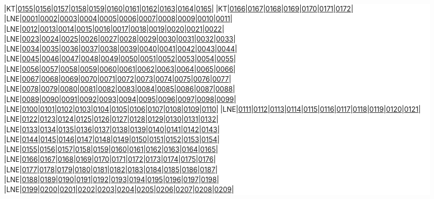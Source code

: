 |KT|[0155](txt/KT-0155.txt)|[0156](txt/KT-0156.txt)|[0157](txt/KT-0157.txt)|[0158](txt/KT-0158.txt)|[0159](txt/KT-0159.txt)|[0160](txt/KT-0160.txt)|[0161](txt/KT-0161.txt)|[0162](txt/KT-0162.txt)|[0163](txt/KT-0163.txt)|[0164](txt/KT-0164.txt)|[0165](txt/KT-0165.txt)|
|KT|[0166](txt/KT-0166.txt)|[0167](txt/KT-0167.txt)|[0168](txt/KT-0168.txt)|[0169](txt/KT-0169.txt)|[0170](txt/KT-0170.txt)|[0171](txt/KT-0171.txt)|[0172](txt/KT-0172.txt)|
|LNE|[0001](txt/LNE-0001.txt)|[0002](txt/LNE-0002.txt)|[0003](txt/LNE-0003.txt)|[0004](txt/LNE-0004.txt)|[0005](txt/LNE-0005.txt)|[0006](txt/LNE-0006.txt)|[0007](txt/LNE-0007.txt)|[0008](txt/LNE-0008.txt)|[0009](txt/LNE-0009.txt)|[0010](txt/LNE-0010.txt)|[0011](txt/LNE-0011.txt)|
|LNE|[0012](txt/LNE-0012.txt)|[0013](txt/LNE-0013.txt)|[0014](txt/LNE-0014.txt)|[0015](txt/LNE-0015.txt)|[0016](txt/LNE-0016.txt)|[0017](txt/LNE-0017.txt)|[0018](txt/LNE-0018.txt)|[0019](txt/LNE-0019.txt)|[0020](txt/LNE-0020.txt)|[0021](txt/LNE-0021.txt)|[0022](txt/LNE-0022.txt)|
|LNE|[0023](txt/LNE-0023.txt)|[0024](txt/LNE-0024.txt)|[0025](txt/LNE-0025.txt)|[0026](txt/LNE-0026.txt)|[0027](txt/LNE-0027.txt)|[0028](txt/LNE-0028.txt)|[0029](txt/LNE-0029.txt)|[0030](txt/LNE-0030.txt)|[0031](txt/LNE-0031.txt)|[0032](txt/LNE-0032.txt)|[0033](txt/LNE-0033.txt)|
|LNE|[0034](txt/LNE-0034.txt)|[0035](txt/LNE-0035.txt)|[0036](txt/LNE-0036.txt)|[0037](txt/LNE-0037.txt)|[0038](txt/LNE-0038.txt)|[0039](txt/LNE-0039.txt)|[0040](txt/LNE-0040.txt)|[0041](txt/LNE-0041.txt)|[0042](txt/LNE-0042.txt)|[0043](txt/LNE-0043.txt)|[0044](txt/LNE-0044.txt)|
|LNE|[0045](txt/LNE-0045.txt)|[0046](txt/LNE-0046.txt)|[0047](txt/LNE-0047.txt)|[0048](txt/LNE-0048.txt)|[0049](txt/LNE-0049.txt)|[0050](txt/LNE-0050.txt)|[0051](txt/LNE-0051.txt)|[0052](txt/LNE-0052.txt)|[0053](txt/LNE-0053.txt)|[0054](txt/LNE-0054.txt)|[0055](txt/LNE-0055.txt)|
|LNE|[0056](txt/LNE-0056.txt)|[0057](txt/LNE-0057.txt)|[0058](txt/LNE-0058.txt)|[0059](txt/LNE-0059.txt)|[0060](txt/LNE-0060.txt)|[0061](txt/LNE-0061.txt)|[0062](txt/LNE-0062.txt)|[0063](txt/LNE-0063.txt)|[0064](txt/LNE-0064.txt)|[0065](txt/LNE-0065.txt)|[0066](txt/LNE-0066.txt)|
|LNE|[0067](txt/LNE-0067.txt)|[0068](txt/LNE-0068.txt)|[0069](txt/LNE-0069.txt)|[0070](txt/LNE-0070.txt)|[0071](txt/LNE-0071.txt)|[0072](txt/LNE-0072.txt)|[0073](txt/LNE-0073.txt)|[0074](txt/LNE-0074.txt)|[0075](txt/LNE-0075.txt)|[0076](txt/LNE-0076.txt)|[0077](txt/LNE-0077.txt)|
|LNE|[0078](txt/LNE-0078.txt)|[0079](txt/LNE-0079.txt)|[0080](txt/LNE-0080.txt)|[0081](txt/LNE-0081.txt)|[0082](txt/LNE-0082.txt)|[0083](txt/LNE-0083.txt)|[0084](txt/LNE-0084.txt)|[0085](txt/LNE-0085.txt)|[0086](txt/LNE-0086.txt)|[0087](txt/LNE-0087.txt)|[0088](txt/LNE-0088.txt)|
|LNE|[0089](txt/LNE-0089.txt)|[0090](txt/LNE-0090.txt)|[0091](txt/LNE-0091.txt)|[0092](txt/LNE-0092.txt)|[0093](txt/LNE-0093.txt)|[0094](txt/LNE-0094.txt)|[0095](txt/LNE-0095.txt)|[0096](txt/LNE-0096.txt)|[0097](txt/LNE-0097.txt)|[0098](txt/LNE-0098.txt)|[0099](txt/LNE-0099.txt)|
|LNE|[0100](txt/LNE-0100.txt)|[0101](txt/LNE-0101.txt)|[0102](txt/LNE-0102.txt)|[0103](txt/LNE-0103.txt)|[0104](txt/LNE-0104.txt)|[0105](txt/LNE-0105.txt)|[0106](txt/LNE-0106.txt)|[0107](txt/LNE-0107.txt)|[0108](txt/LNE-0108.txt)|[0109](txt/LNE-0109.txt)|[0110](txt/LNE-0110.txt)|
|LNE|[0111](txt/LNE-0111.txt)|[0112](txt/LNE-0112.txt)|[0113](txt/LNE-0113.txt)|[0114](txt/LNE-0114.txt)|[0115](txt/LNE-0115.txt)|[0116](txt/LNE-0116.txt)|[0117](txt/LNE-0117.txt)|[0118](txt/LNE-0118.txt)|[0119](txt/LNE-0119.txt)|[0120](txt/LNE-0120.txt)|[0121](txt/LNE-0121.txt)|
|LNE|[0122](txt/LNE-0122.txt)|[0123](txt/LNE-0123.txt)|[0124](txt/LNE-0124.txt)|[0125](txt/LNE-0125.txt)|[0126](txt/LNE-0126.txt)|[0127](txt/LNE-0127.txt)|[0128](txt/LNE-0128.txt)|[0129](txt/LNE-0129.txt)|[0130](txt/LNE-0130.txt)|[0131](txt/LNE-0131.txt)|[0132](txt/LNE-0132.txt)|
|LNE|[0133](txt/LNE-0133.txt)|[0134](txt/LNE-0134.txt)|[0135](txt/LNE-0135.txt)|[0136](txt/LNE-0136.txt)|[0137](txt/LNE-0137.txt)|[0138](txt/LNE-0138.txt)|[0139](txt/LNE-0139.txt)|[0140](txt/LNE-0140.txt)|[0141](txt/LNE-0141.txt)|[0142](txt/LNE-0142.txt)|[0143](txt/LNE-0143.txt)|
|LNE|[0144](txt/LNE-0144.txt)|[0145](txt/LNE-0145.txt)|[0146](txt/LNE-0146.txt)|[0147](txt/LNE-0147.txt)|[0148](txt/LNE-0148.txt)|[0149](txt/LNE-0149.txt)|[0150](txt/LNE-0150.txt)|[0151](txt/LNE-0151.txt)|[0152](txt/LNE-0152.txt)|[0153](txt/LNE-0153.txt)|[0154](txt/LNE-0154.txt)|
|LNE|[0155](txt/LNE-0155.txt)|[0156](txt/LNE-0156.txt)|[0157](txt/LNE-0157.txt)|[0158](txt/LNE-0158.txt)|[0159](txt/LNE-0159.txt)|[0160](txt/LNE-0160.txt)|[0161](txt/LNE-0161.txt)|[0162](txt/LNE-0162.txt)|[0163](txt/LNE-0163.txt)|[0164](txt/LNE-0164.txt)|[0165](txt/LNE-0165.txt)|
|LNE|[0166](txt/LNE-0166.txt)|[0167](txt/LNE-0167.txt)|[0168](txt/LNE-0168.txt)|[0169](txt/LNE-0169.txt)|[0170](txt/LNE-0170.txt)|[0171](txt/LNE-0171.txt)|[0172](txt/LNE-0172.txt)|[0173](txt/LNE-0173.txt)|[0174](txt/LNE-0174.txt)|[0175](txt/LNE-0175.txt)|[0176](txt/LNE-0176.txt)|
|LNE|[0177](txt/LNE-0177.txt)|[0178](txt/LNE-0178.txt)|[0179](txt/LNE-0179.txt)|[0180](txt/LNE-0180.txt)|[0181](txt/LNE-0181.txt)|[0182](txt/LNE-0182.txt)|[0183](txt/LNE-0183.txt)|[0184](txt/LNE-0184.txt)|[0185](txt/LNE-0185.txt)|[0186](txt/LNE-0186.txt)|[0187](txt/LNE-0187.txt)|
|LNE|[0188](txt/LNE-0188.txt)|[0189](txt/LNE-0189.txt)|[0190](txt/LNE-0190.txt)|[0191](txt/LNE-0191.txt)|[0192](txt/LNE-0192.txt)|[0193](txt/LNE-0193.txt)|[0194](txt/LNE-0194.txt)|[0195](txt/LNE-0195.txt)|[0196](txt/LNE-0196.txt)|[0197](txt/LNE-0197.txt)|[0198](txt/LNE-0198.txt)|
|LNE|[0199](txt/LNE-0199.txt)|[0200](txt/LNE-0200.txt)|[0201](txt/LNE-0201.txt)|[0202](txt/LNE-0202.txt)|[0203](txt/LNE-0203.txt)|[0204](txt/LNE-0204.txt)|[0205](txt/LNE-0205.txt)|[0206](txt/LNE-0206.txt)|[0207](txt/LNE-0207.txt)|[0208](txt/LNE-0208.txt)|[0209](txt/LNE-0209.txt)|